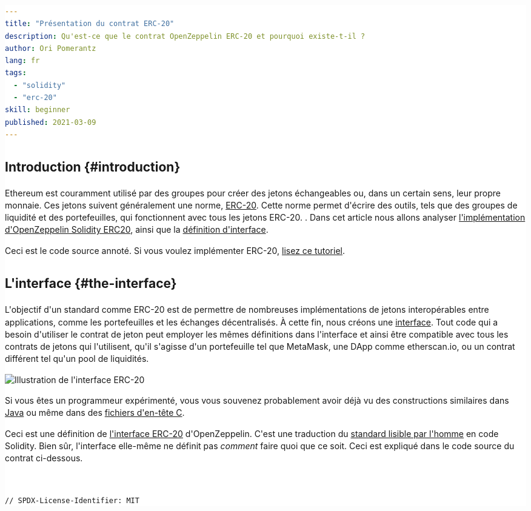 ```yaml
---
title: "Présentation du contrat ERC-20"
description: Qu'est-ce que le contrat OpenZeppelin ERC-20 et pourquoi existe-t-il ?
author: Ori Pomerantz
lang: fr
tags:
  - "solidity"
  - "erc-20"
skill: beginner
published: 2021-03-09
---
```


## Introduction \{#introduction}

Ethereum est couramment utilisé par des groupes pour créer des jetons échangeables ou, dans un certain sens, leur propre monnaie. Ces jetons suivent généralement une norme, [ERC-20](/developers/docs/standards/tokens/erc-20/). Cette norme permet d'écrire des outils, tels que des groupes de liquidité et des portefeuilles, qui fonctionnent avec tous les jetons ERC-20. . Dans cet article nous allons analyser [l'implémentation d'OpenZeppelin Solidity ERC20](https://github.com/OpenZeppelin/openzeppelin-contracts/blob/master/contracts/token/ERC20/ERC20.sol), ainsi que la [définition d'interface](https://github.com/OpenZeppelin/openzeppelin-contracts/blob/master/contracts/token/ERC20/IERC20.sol).

Ceci est le code source annoté. Si vous voulez implémenter ERC-20, [lisez ce tutoriel](https://docs.openzeppelin.com/contracts/2.x/erc20-supply).

## L'interface \{#the-interface}

L'objectif d'un standard comme ERC-20 est de permettre de nombreuses implémentations de jetons interopérables entre applications, comme les portefeuilles et les échanges décentralisés. À cette fin, nous créons une [interface](https://www.geeksforgeeks.org/solidity-basics-of-interface/). Tout code qui a besoin d'utiliser le contrat de jeton peut employer les mêmes définitions dans l'interface et ainsi être compatible avec tous les contrats de jetons qui l'utilisent, qu'il s'agisse d'un portefeuille tel que MetaMask, une DApp comme etherscan.io, ou un contrat différent tel qu'un pool de liquidités.

![Illustration de l'interface ERC-20](erc20_interface.png)

Si vous êtes un programmeur expérimenté, vous vous souvenez probablement avoir déjà vu des constructions similaires dans [Java](https://www.w3schools.com/java/java_interface.asp) ou même dans des [fichiers d'en-tête C](https://gcc.gnu.org/onlinedocs/cpp/Header-Files.html).

Ceci est une définition de [l'interface ERC-20](https://github.com/OpenZeppelin/openzeppelin-contracts/blob/master/contracts/token/ERC20/IERC20.sol) d'OpenZeppelin. C'est une traduction du [standard lisible par l'homme](https://eips.ethereum.org/EIPS/eip-20) en code Solidity. Bien sûr, l'interface elle-même ne définit pas _comment_ faire quoi que ce soit. Ceci est expliqué dans le code source du contrat ci-dessous.

&nbsp;

```solidity
// SPDX-License-Identifier: MIT
```
